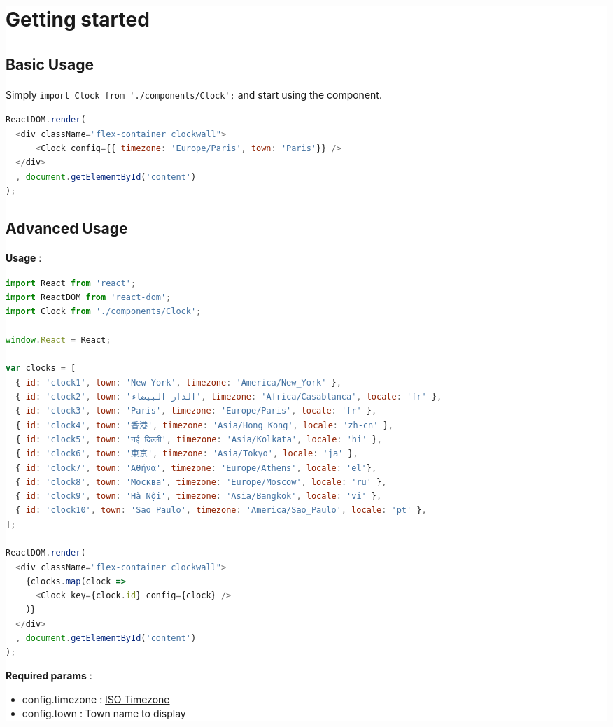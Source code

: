 # Getting started

## Basic Usage
Simply ```import Clock from './components/Clock';``` and start using the **<Clock/>** component.

```javascript
ReactDOM.render(
  <div className="flex-container clockwall">
      <Clock config={{ timezone: 'Europe/Paris', town: 'Paris'}} />
  </div>
  , document.getElementById('content')
);
```

## Advanced Usage
__Usage__ :
```javascript
import React from 'react';
import ReactDOM from 'react-dom';
import Clock from './components/Clock';

window.React = React;

var clocks = [
  { id: 'clock1', town: 'New York', timezone: 'America/New_York' },
  { id: 'clock2', town: 'الدار البيضاء', timezone: 'Africa/Casablanca', locale: 'fr' },
  { id: 'clock3', town: 'Paris', timezone: 'Europe/Paris', locale: 'fr' },
  { id: 'clock4', town: '香港', timezone: 'Asia/Hong_Kong', locale: 'zh-cn' },
  { id: 'clock5', town: 'नई दिल्ली', timezone: 'Asia/Kolkata', locale: 'hi' },
  { id: 'clock6', town: '東京', timezone: 'Asia/Tokyo', locale: 'ja' },
  { id: 'clock7', town: 'Αθήνα', timezone: 'Europe/Athens', locale: 'el'},
  { id: 'clock8', town: 'Москва', timezone: 'Europe/Moscow', locale: 'ru' },
  { id: 'clock9', town: 'Hà Nội', timezone: 'Asia/Bangkok', locale: 'vi' },
  { id: 'clock10', town: 'Sao Paulo', timezone: 'America/Sao_Paulo', locale: 'pt' },
];

ReactDOM.render(
  <div className="flex-container clockwall">
    {clocks.map(clock =>
      <Clock key={clock.id} config={clock} />
    )}
  </div>
  , document.getElementById('content')
);

```
__Required params__ :
 - config.timezone : [ISO Timezone](https://en.wikipedia.org/wiki/List_of_tz_database_time_zones)
 - config.town : Town name to display
